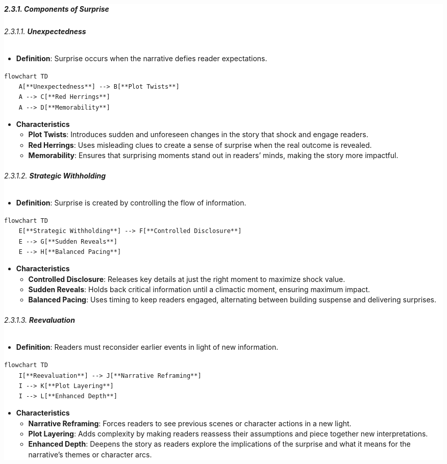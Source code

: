
##### 2.3.1. **Components of Surprise**

###### 2.3.1.1. **Unexpectedness**
  - **Definition**: Surprise occurs when the narrative defies reader expectations.

```mermaid
flowchart TD
    A[**Unexpectedness**] --> B[**Plot Twists**]
    A --> C[**Red Herrings**]
    A --> D[**Memorability**]
```


  - **Characteristics**
    - **Plot Twists**: Introduces sudden and unforeseen changes in the story that shock and engage readers.
    - **Red Herrings**: Uses misleading clues to create a sense of surprise when the real outcome is revealed.
    - **Memorability**: Ensures that surprising moments stand out in readers’ minds, making the story more impactful.

###### 2.3.1.2. **Strategic Withholding**
  - **Definition**: Surprise is created by controlling the flow of information.

```mermaid
flowchart TD
    E[**Strategic Withholding**] --> F[**Controlled Disclosure**]
    E --> G[**Sudden Reveals**]
    E --> H[**Balanced Pacing**]
```

  - **Characteristics**
    - **Controlled Disclosure**: Releases key details at just the right moment to maximize shock value.
    - **Sudden Reveals**: Holds back critical information until a climactic moment, ensuring maximum impact.
    - **Balanced Pacing**: Uses timing to keep readers engaged, alternating between building suspense and delivering surprises.

###### 2.3.1.3. **Reevaluation**
  - **Definition**: Readers must reconsider earlier events in light of new information.

```mermaid
flowchart TD
    I[**Reevaluation**] --> J[**Narrative Reframing**]
    I --> K[**Plot Layering**]
    I --> L[**Enhanced Depth**]
```

  - **Characteristics**
    - **Narrative Reframing**: Forces readers to see previous scenes or character actions in a new light.
    - **Plot Layering**: Adds complexity by making readers reassess their assumptions and piece together new interpretations.
    - **Enhanced Depth**: Deepens the story as readers explore the implications of the surprise and what it means for the narrative’s themes or character arcs.
